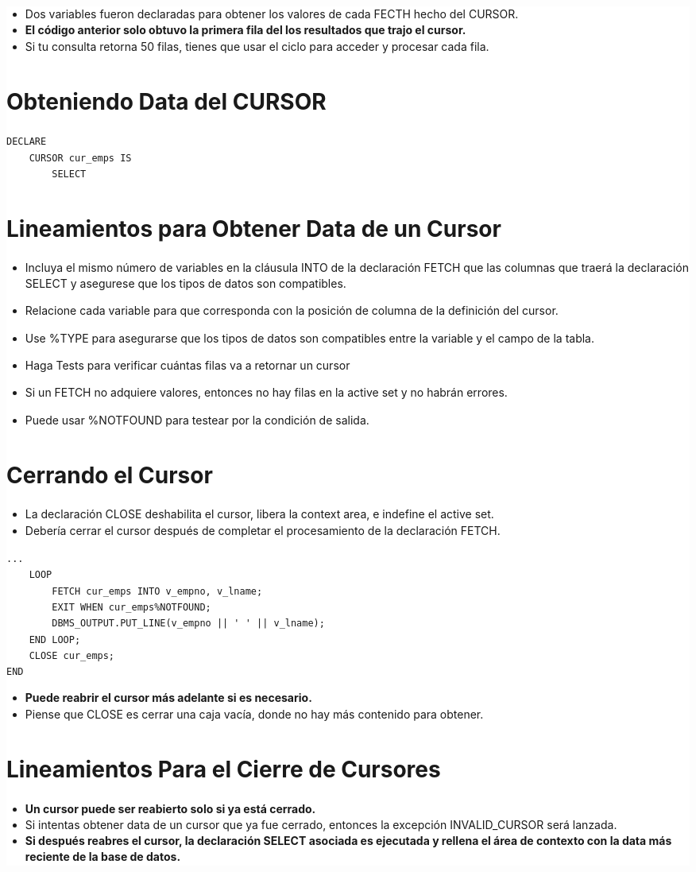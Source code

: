 - Dos variables fueron declaradas para obtener los valores de cada FECTH hecho del CURSOR.
- **El código anterior solo obtuvo la primera fila del los resultados que trajo el cursor.**
- Si tu consulta retorna 50 filas, tienes que usar el ciclo para acceder y procesar cada fila.

# Obteniendo Data del CURSOR

```
DECLARE
	CURSOR cur_emps IS
		SELECT 
```

# Lineamientos para Obtener Data de un Cursor

- Incluya el mismo número de variables en la cláusula INTO de la declaración FETCH que las columnas que traerá la declaración SELECT y asegurese que los tipos de datos son compatibles.
- Relacione cada variable para que corresponda con la posición de columna de la definición del cursor.
- Use %TYPE para asegurarse que los tipos de datos son compatibles entre la variable y el campo de la tabla.

- Haga Tests para verificar cuántas filas va a retornar un cursor
- Si un FETCH no adquiere valores, entonces no hay filas en la active set y no habrán errores.
- Puede usar %NOTFOUND para testear por la condición de salida.

# Cerrando el Cursor

- La declaración CLOSE deshabilita el cursor, libera la context area, e indefine el active set.
- Debería cerrar el cursor después de completar el procesamiento de la declaración FETCH.

```
...
	LOOP
		FETCH cur_emps INTO v_empno, v_lname;
		EXIT WHEN cur_emps%NOTFOUND;
		DBMS_OUTPUT.PUT_LINE(v_empno || ' ' || v_lname);
	END LOOP;
	CLOSE cur_emps;
END
```

- **Puede reabrir el cursor más adelante si es necesario.**
- Piense que CLOSE es cerrar una caja vacía, donde no hay más contenido para obtener.

# Lineamientos Para el Cierre de Cursores

- **Un cursor puede ser reabierto solo si ya está cerrado.**
- Si intentas obtener data de un cursor que ya fue cerrado, entonces la excepción INVALID_CURSOR será lanzada.
- **Si después reabres el cursor, la declaración SELECT asociada es ejecutada y rellena el área de contexto con la data más reciente de la base de datos.**
